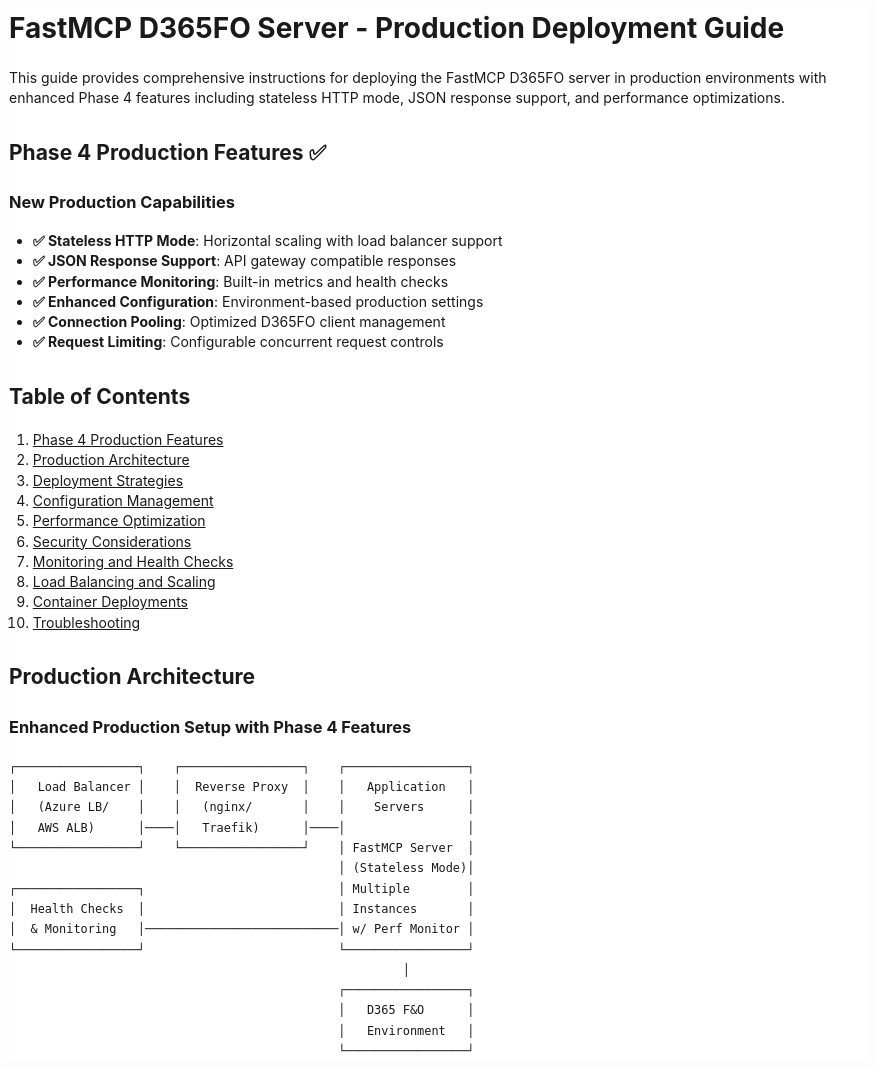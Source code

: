 # FastMCP D365FO Server - Production Deployment Guide

This guide provides comprehensive instructions for deploying the FastMCP D365FO server in production environments with enhanced Phase 4 features including stateless HTTP mode, JSON response support, and performance optimizations.

## Phase 4 Production Features ✅

### New Production Capabilities
- **✅ Stateless HTTP Mode**: Horizontal scaling with load balancer support
- **✅ JSON Response Support**: API gateway compatible responses  
- **✅ Performance Monitoring**: Built-in metrics and health checks
- **✅ Enhanced Configuration**: Environment-based production settings
- **✅ Connection Pooling**: Optimized D365FO client management
- **✅ Request Limiting**: Configurable concurrent request controls

## Table of Contents

1. [Phase 4 Production Features](#phase-4-production-features)
2. [Production Architecture](#production-architecture)
3. [Deployment Strategies](#deployment-strategies)
4. [Configuration Management](#configuration-management)
5. [Performance Optimization](#performance-optimization)
6. [Security Considerations](#security-considerations)
7. [Monitoring and Health Checks](#monitoring-and-health-checks)
8. [Load Balancing and Scaling](#load-balancing-and-scaling)
9. [Container Deployments](#container-deployments)
10. [Troubleshooting](#troubleshooting)

## Production Architecture

### Enhanced Production Setup with Phase 4 Features

```
┌─────────────────┐    ┌─────────────────┐    ┌─────────────────┐
│   Load Balancer │    │  Reverse Proxy  │    │   Application   │
│   (Azure LB/    │    │   (nginx/       │    │    Servers      │
│   AWS ALB)      │────│   Traefik)      │────│                 │
└─────────────────┘    └─────────────────┘    │ FastMCP Server  │
                                              │ (Stateless Mode)│
┌─────────────────┐                           │ Multiple        │
│  Health Checks  │                           │ Instances       │
│  & Monitoring   │───────────────────────────│ w/ Perf Monitor │
└─────────────────┘                           └─────────────────┘
                                                       │
                                              ┌─────────────────┐
                                              │   D365 F&O      │
                                              │   Environment   │
                                              └─────────────────┘
```

